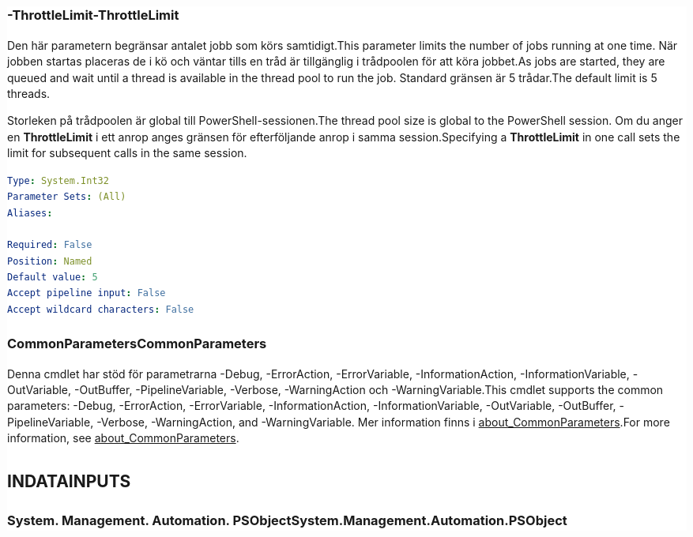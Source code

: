 ### <span data-ttu-id="23eaf-154">-ThrottleLimit</span><span class="sxs-lookup"><span data-stu-id="23eaf-154">-ThrottleLimit</span></span>

<span data-ttu-id="23eaf-155">Den här parametern begränsar antalet jobb som körs samtidigt.</span><span class="sxs-lookup"><span data-stu-id="23eaf-155">This parameter limits the number of jobs running at one time.</span></span> <span data-ttu-id="23eaf-156">När jobben startas placeras de i kö och väntar tills en tråd är tillgänglig i trådpoolen för att köra jobbet.</span><span class="sxs-lookup"><span data-stu-id="23eaf-156">As jobs are started, they are queued and wait until a thread is available in the thread pool to run the job.</span></span> <span data-ttu-id="23eaf-157">Standard gränsen är 5 trådar.</span><span class="sxs-lookup"><span data-stu-id="23eaf-157">The default limit is 5 threads.</span></span>

<span data-ttu-id="23eaf-158">Storleken på trådpoolen är global till PowerShell-sessionen.</span><span class="sxs-lookup"><span data-stu-id="23eaf-158">The thread pool size is global to the PowerShell session.</span></span> <span data-ttu-id="23eaf-159">Om du anger en **ThrottleLimit** i ett anrop anges gränsen för efterföljande anrop i samma session.</span><span class="sxs-lookup"><span data-stu-id="23eaf-159">Specifying a **ThrottleLimit** in one call sets the limit for subsequent calls in the same session.</span></span>

```yaml
Type: System.Int32
Parameter Sets: (All)
Aliases:

Required: False
Position: Named
Default value: 5
Accept pipeline input: False
Accept wildcard characters: False
```

### <span data-ttu-id="23eaf-160">CommonParameters</span><span class="sxs-lookup"><span data-stu-id="23eaf-160">CommonParameters</span></span>

<span data-ttu-id="23eaf-161">Denna cmdlet har stöd för parametrarna -Debug, -ErrorAction, -ErrorVariable, -InformationAction, -InformationVariable, -OutVariable, -OutBuffer, -PipelineVariable, -Verbose, -WarningAction och -WarningVariable.</span><span class="sxs-lookup"><span data-stu-id="23eaf-161">This cmdlet supports the common parameters: -Debug, -ErrorAction, -ErrorVariable, -InformationAction, -InformationVariable, -OutVariable, -OutBuffer, -PipelineVariable, -Verbose, -WarningAction, and -WarningVariable.</span></span> <span data-ttu-id="23eaf-162">Mer information finns i [about_CommonParameters](https://go.microsoft.com/fwlink/?LinkID=113216).</span><span class="sxs-lookup"><span data-stu-id="23eaf-162">For more information, see [about_CommonParameters](https://go.microsoft.com/fwlink/?LinkID=113216).</span></span>

## <span data-ttu-id="23eaf-163">INDATA</span><span class="sxs-lookup"><span data-stu-id="23eaf-163">INPUTS</span></span>

### <span data-ttu-id="23eaf-164">System. Management. Automation. PSObject</span><span class="sxs-lookup"><span data-stu-id="23eaf-164">System.Management.Automation.PSObject</span></span>

